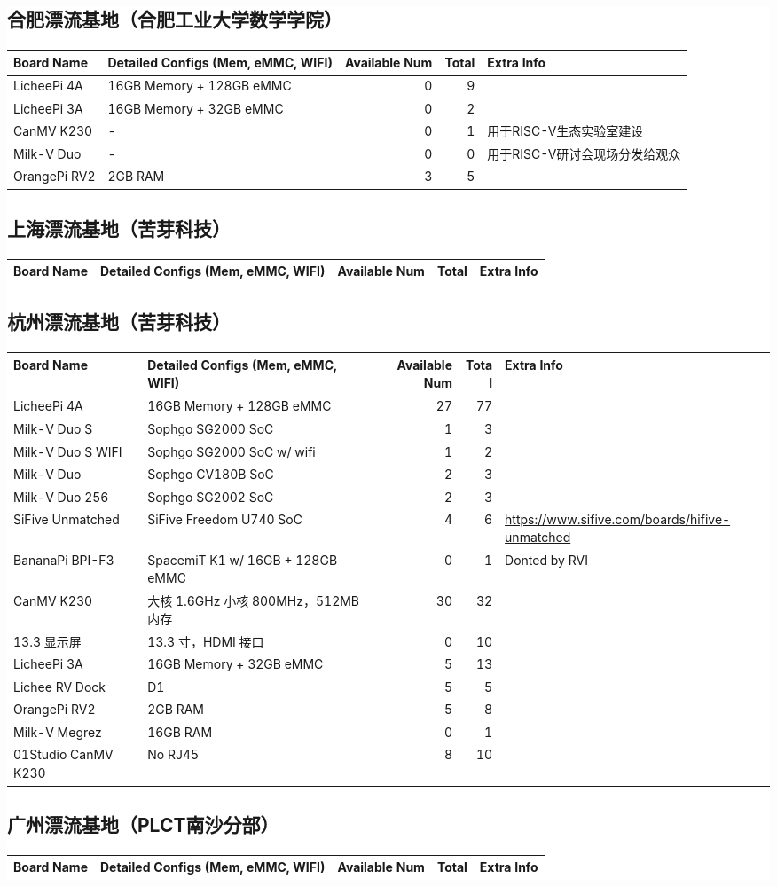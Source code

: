 ## 合肥漂流基地（合肥工业大学数学学院）

| Board Name            | Detailed Configs (Mem, eMMC, WIFI)        | Available Num | Total | Extra Info |
| :-------------------- | :---------------------------------------- | ---------------: | --------: | :--------- |
| LicheePi 4A           | 16GB Memory + 128GB eMMC | 0 | 9 |  |
| LicheePi 3A           | 16GB Memory + 32GB eMMC | 0 | 2 |  |
| CanMV K230            | - | 0 | 1 | 用于RISC-V生态实验室建设 |
| Milk-V Duo            | - | 0 | 0 | 用于RISC-V研讨会现场分发给观众 |
| OrangePi RV2           | 2GB RAM | 3 | 5 |  |

## 上海漂流基地（苦芽科技）

| Board Name            | Detailed Configs (Mem, eMMC, WIFI)        | Available Num | Total | Extra Info |
| :-------------------- | :---------------------------------------- | ---------------: | --------: | :--------- |

## 杭州漂流基地（苦芽科技）

| Board Name            | Detailed Configs (Mem, eMMC, WIFI)        | Available Num | Total | Extra Info |
| :-------------------- | :---------------------------------------- | ---------------: | --------: | :--------- |
| LicheePi 4A           | 16GB Memory + 128GB eMMC | 27 | 77 |  |
| Milk-V Duo S | Sophgo SG2000 SoC | 1 | 3 | |
| Milk-V Duo S WIFI | Sophgo SG2000 SoC w/ wifi | 1 | 2 | |
| Milk-V Duo | Sophgo CV180B SoC | 2 | 3 | |
| Milk-V Duo 256 | Sophgo SG2002 SoC | 2 | 3 | |
| SiFive Unmatched | SiFive Freedom U740 SoC | 4 | 6 | https://www.sifive.com/boards/hifive-unmatched |
| BananaPi BPI-F3 | SpacemiT K1 w/ 16GB + 128GB eMMC | 0 | 1 | Donted by RVI |
| CanMV K230 | 大核 1.6GHz 小核 800MHz，512MB 内存 | 30 | 32 |  |
| 13.3 显示屏 | 13.3 寸，HDMI 接口 | 0 | 10 |  |
| LicheePi 3A           | 16GB Memory + 32GB eMMC | 5 | 13 |  |
| Lichee RV Dock           | D1 | 5 | 5 |  |
| OrangePi RV2           | 2GB RAM | 5 | 8 |  |
| Milk-V Megrez           | 16GB RAM | 0 | 1 |  |
| 01Studio CanMV K230 | No RJ45 | 8 | 10 |  |

## 广州漂流基地（PLCT南沙分部）

| Board Name            | Detailed Configs (Mem, eMMC, WIFI)        | Available Num | Total | Extra Info |
| :-------------------- | :---------------------------------------- | ---------------: | --------: | :--------- |
